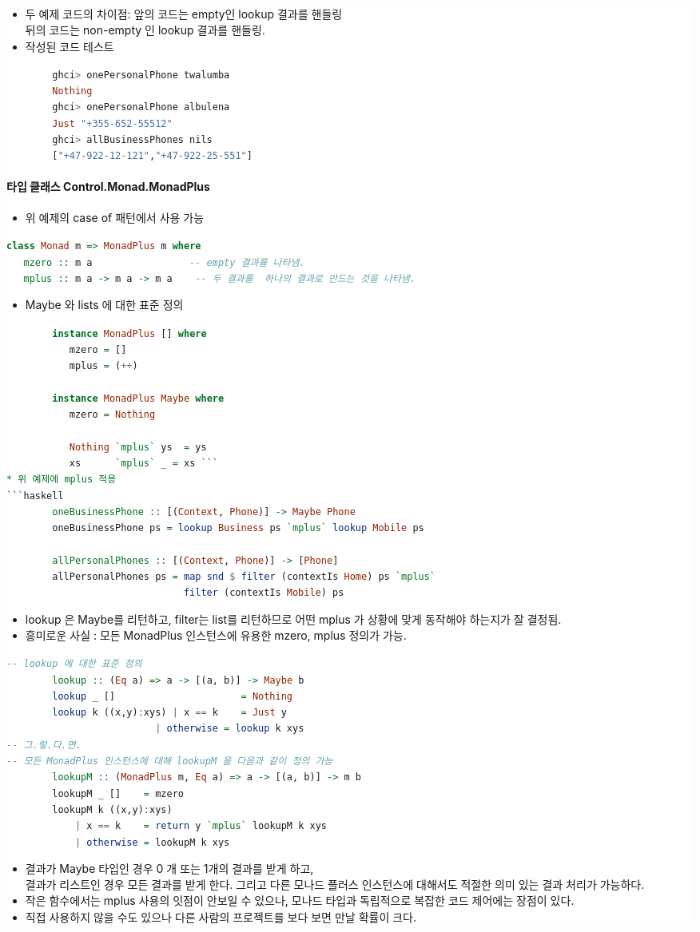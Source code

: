   * 두 예제 코드의 차이점: 앞의 코드는 empty인 lookup 결과를 핸들링  
                         뒤의 코드는 non-empty 인 lookup 결과를 핸들링. 
  * 작성된 코드 테스트
```haskell
        ghci> onePersonalPhone twalumba
        Nothing
        ghci> onePersonalPhone albulena
        Just "+355-652-55512"
        ghci> allBusinessPhones nils
        ["+47-922-12-121","+47-922-25-551"]
```
#### 타입 클래스 Control.Monad.MonadPlus 
* 위 예제의 case of 패턴에서 사용 가능
```haskell
class Monad m => MonadPlus m where
   mzero :: m a	                -- empty 결과를 나타냄.
   mplus :: m a -> m a -> m a    -- 두 결과를  하나의 결과로 만드는 것을 나타냄. 
```
* Maybe 와 lists 에 대한 표준 정의
```haskell
        instance MonadPlus [] where
           mzero = []
           mplus = (++)

        instance MonadPlus Maybe where
           mzero = Nothing

           Nothing `mplus` ys  = ys
           xs      `mplus` _ = xs ```
* 위 예제에 mplus 적용
```haskell
        oneBusinessPhone :: [(Context, Phone)] -> Maybe Phone
        oneBusinessPhone ps = lookup Business ps `mplus` lookup Mobile ps

        allPersonalPhones :: [(Context, Phone)] -> [Phone]
        allPersonalPhones ps = map snd $ filter (contextIs Home) ps `mplus`
                               filter (contextIs Mobile) ps
```
  * lookup 은 Maybe를 리턴하고, filter는 list를 리턴하므로 어떤 mplus 가 상황에 맞게 동작해야 하는지가 잘 결정됨.
* 흥미로운 사실 : 모든 MonadPlus 인스턴스에 유용한 mzero, mplus 정의가 가능. 
```haskell
-- lookup 에 대한 표준 정의
        lookup :: (Eq a) => a -> [(a, b)] -> Maybe b
        lookup _ []                      = Nothing
        lookup k ((x,y):xys) | x == k    = Just y
                          | otherwise = lookup k xys
-- 그.렇.다.면.
-- 모든 MonadPlus 인스턴스에 대해 lookupM 을 다음과 같이 정의 가능
        lookupM :: (MonadPlus m, Eq a) => a -> [(a, b)] -> m b
        lookupM _ []    = mzero
        lookupM k ((x,y):xys)
            | x == k    = return y `mplus` lookupM k xys
            | otherwise = lookupM k xys

```
  * 결과가 Maybe 타입인 경우 0 개 또는 1개의 결과를 받게 하고,  
    결과가 리스트인 경우 모든 결과를 받게 한다. 
    그리고 다른 모나드 플러스 인스턴스에 대해서도 적절한 의미 있는 결과 처리가 가능하다.
* 작은 함수에서는 mplus 사용의 잇점이 안보일 수 있으나, 
  모나드 타입과 독립적으로 복잡한 코드 제어에는 장점이 있다.
* 직접 사용하지 않을 수도 있으나 다른 사람의 프로젝트를 보다 보면 만날 확률이 크다.

